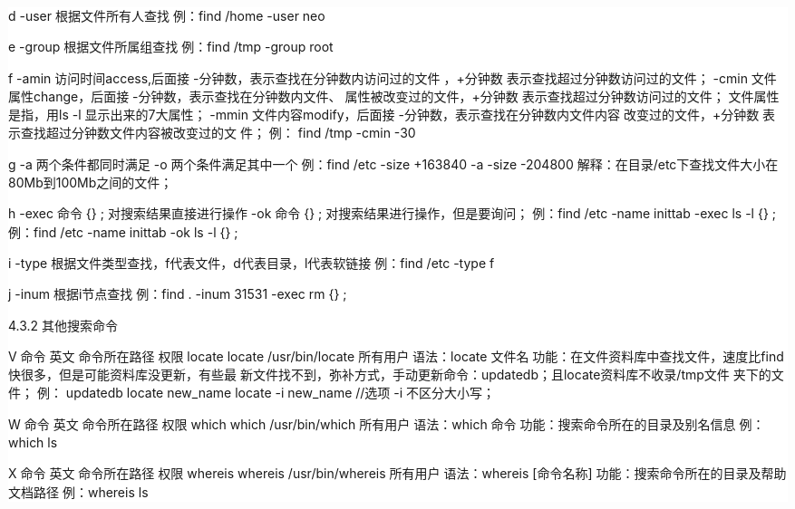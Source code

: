 d 	-user		根据文件所有人查找
例：find /home -user neo

e	-group		根据文件所属组查找
例：find /tmp -group root

f 	-amin		访问时间access,后面接 -分钟数，表示查找在分钟数内访问过的文件
				，+分钟数 表示查找超过分钟数访问过的文件；
	-cmin		文件属性change，后面接 -分钟数，表示查找在分钟数内文件、
				属性被改变过的文件，+分钟数 表示查找超过分钟数访问过的文件；
				文件属性是指，用ls -l 显示出来的7大属性；
	-mmin		文件内容modify，后面接 -分钟数，表示查找在分钟数内文件内容
				改变过的文件，+分钟数 表示查找超过分钟数文件内容被改变过的文
				件；
例： find /tmp -cmin -30

g 	-a			两个条件都同时满足
	-o			两个条件满足其中一个
例：find /etc -size +163840 -a -size -204800
解释：在目录/etc下查找文件大小在80Mb到100Mb之间的文件；

h 	-exec 命令 {} \;		对搜索结果直接进行操作
	-ok 命令 {} \;		对搜索结果进行操作，但是要询问；
例：find /etc -name inittab -exec ls -l {} \;
例：find /etc -name inittab -ok ls -l {} \;

i	-type		根据文件类型查找，f代表文件，d代表目录，l代表软链接	
例：find /etc -type f

j	-inum		根据i节点查找
例：find . -inum 31531 -exec rm {} \;

4.3.2 其他搜索命令

V 	命令		英文						命令所在路径 			权限
	locate	locate					/usr/bin/locate			所有用户
语法：locate 文件名
功能：在文件资料库中查找文件，速度比find快很多，但是可能资料库没更新，有些最
新文件找不到，弥补方式，手动更新命令：updatedb；且locate资料库不收录/tmp文件
夹下的文件；
例：
updatedb
locate new_name
locate -i	new_name 		//选项 -i 不区分大小写；

W 	命令		英文						命令所在路径 			权限
	which	which					/usr/bin/which			所有用户
语法：which 命令
功能：搜索命令所在的目录及别名信息
例：which ls

X 	命令		英文						命令所在路径 			权限
	whereis	whereis					/usr/bin/whereis		所有用户
语法：whereis [命令名称]
功能：搜索命令所在的目录及帮助文档路径
例：whereis ls
